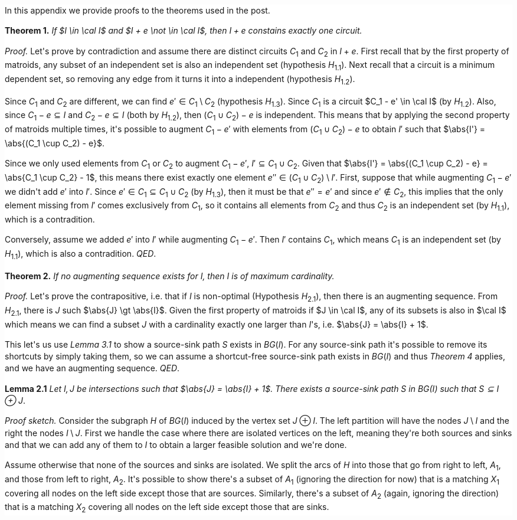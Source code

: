 In this appendix we provide proofs to the theorems used in the post.

**Theorem 1.** *If $I \in \cal I$ and $I + e \not \in \cal I$, then $I + e$ constains exactly one circuit.*

*Proof.* Let's prove by contradiction and assume there are distinct circuits $C_1$ and $C_2$ in $I + e$. First recall that by the first property of matroids, any subset of an independent set is also an independent set (hypothesis $H_{1.1}$). Next recall that a circuit is a minimum dependent set, so removing any edge from it turns it into a independent (hypothesis $H_{1.2}$).

Since $C_1$ and $C_2$ are different, we can find $e' \in C_1 \setminus C_2$ (hypothesis $H_{1.3}$). Since $C_1$ is a circuit $C_1 - e' \in \cal I$ (by $H_{1.2}$). Also, since $C_1 - e \subseteq I$ and $C_2 - e \subseteq I$ (both by $H_{1.2}$), then $(C_1 \cup C_2) - e$ is independent. This means that by applying the second property of matroids multiple times, it's possible to augment $C_1 - e'$ with elements from $(C_1 \cup C_2) - e$ to obtain $I'$ such that $\abs{I'} = \abs{(C_1 \cup C_2) - e}$.

Since we only used elements from $C_1$ or $C_2$ to augment $C_1 - e'$, $I' \subseteq C_1 \cup C_2$. Given that $\abs{I'} = \abs{(C_1 \cup C_2) - e} = \abs{C_1 \cup C_2} - 1$, this means there exist exactly one element $e'' \in (C_1 \cup C_2) \setminus I'$. First, suppose that while augmenting $C_1 - e'$ we didn't add $e'$ into $I'$. Since $e' \in C_1 \subseteq C_1 \cup C_2$ (by $H_{1.3}$), then it must be that $e'' = e'$ and since $e' \not \in C_2$, this implies that the only element missing from $I'$ comes exclusively from $C_1$, so it contains all elements from $C_2$ and thus $C_2$ is an independent set (by $H_{1.1}$), which is a contradition.

Conversely, assume we added $e'$ into $I'$ while augmenting $C_1 - e'$. Then $I'$ contains $C_1$, which means $C_1$ is an independent set (by $H_{1.1}$), which is also a contradition. *QED*.

**Theorem 2.** *If no augmenting sequence exists for $I$, then $I$ is of maximum cardinality.*

*Proof.* Let's prove the contrapositive, i.e. that if $I$ is non-optimal (Hypothesis $H_{2.1}$), then there is an augmenting sequence. From $H_{2.1}$, there is $J$ such $\abs{J} \gt \abs{I}$. Given the first property of matroids if $J \in \cal I$, any of its subsets is also in $\cal I$ which means we can find a subset $J$ with a cardinality exactly one larger than $I$'s, i.e. $\abs{J} = \abs{I} + 1$.

This let's us use *Lemma 3.1* to show a source-sink path $S$ exists in $BG(I)$. For any source-sink path it's possible to remove its shortcuts by simply taking them, so we can assume a shortcut-free source-sink path exists in $BG(I)$ and thus *Theorem 4* applies, and we have an augmenting sequence. *QED*.

**Lemma 2.1** *Let $I, J$ be intersections such that $\abs{J} = \abs{I} + 1$. There exists a source-sink path $S$ in $BG(I)$ such that $S \subseteq I \oplus J$*.

*Proof sketch.* Consider the subgraph $H$ of $BG(I)$ induced by the vertex set $J \oplus I$. The left partition will have the nodes $J \setminus I$ and the right the nodes $I \setminus J$. First we handle the case where there are isolated vertices on the left, meaning they're both sources and sinks and that we can add any of them to $I$ to obtain a larger feasible solution and we're done.

Assume otherwise that none of the sources and sinks are isolated. We split the arcs of $H$ into those that go from right to left, $A_1$, and those from left to right, $A_2$. It's possible to show there's a subset of $A_1$ (ignoring the direction for now) that is a matching $X_1$ covering all nodes on the left side except those that are sources. Similarly, there's a subset of $A_2$ (again, ignoring the direction) that is a matching $X_2$ covering all nodes on the left side except those that are sinks.
